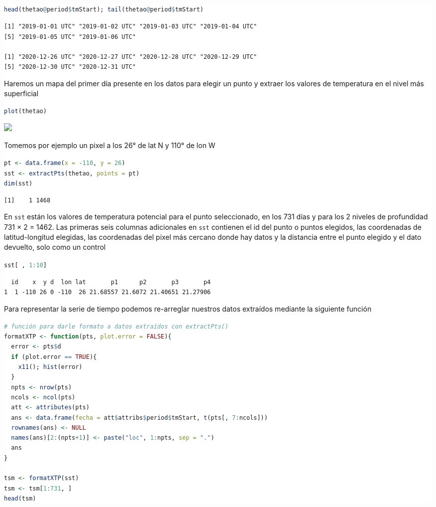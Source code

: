 ``` r
head(thetao@period$tmStart); tail(thetao@period$tmStart)
```

    [1] "2019-01-01 UTC" "2019-01-02 UTC" "2019-01-03 UTC" "2019-01-04 UTC"
    [5] "2019-01-05 UTC" "2019-01-06 UTC"

    [1] "2020-12-26 UTC" "2020-12-27 UTC" "2020-12-28 UTC" "2020-12-29 UTC"
    [5] "2020-12-30 UTC" "2020-12-31 UTC"

Haremos un mapa del primer día presente en los datos para elegir un
punto y extraer los valores de temperatura en el nivel más superficial

``` r
plot(thetao)
```

![](Datos_Temporales_en_R_files/figure-commonmark/unnamed-chunk-23-1.png)

Tomemos por ejemplo un pixel a los 26° de lat N y 110° de lon W

``` r
pt <- data.frame(x = -110, y = 26)
sst <- extractPts(thetao, points = pt)
dim(sst)
```

    [1]    1 1468

En `sst` están los valores de temperatura potencial para el punto
seleccionado, en los 731 días y para los 2 niveles de profundidad 731
$\times$ 2 = 1462. Las primeras seis columnas adicionales en `sst`
contienen el id del punto o puntos elegidos, las coordenadas de
latitud-longitud elegidas, las coordenadas del pixel más cercano donde
hay datos y la distancia entre el punto elegido y el dato devuelto, solo
como un control

``` r
sst[ , 1:10]
```

      id    x  y d  lon lat       p1      p2       p3       p4
    1  1 -110 26 0 -110  26 21.68557 21.6072 21.40651 21.27906

Para representar la serie de tiempo podemos re-arreglar nuestros datos
extraídos mediante la siguiente función

``` r
# función para darle formato a datos extraídos con extractPts()
formatXTP <- function(pts, plot.error = FALSE){
  error <- pts$d
  if (plot.error == TRUE){
    x11(); hist(error)
  }
  npts <- nrow(pts)
  ncols <- ncol(pts)
  att <- attributes(pts)
  ans <- data.frame(fecha = att$attribs$period$tmStart, t(pts[, 7:ncols]))
  rownames(ans) <- NULL
  names(ans)[2:(npts+1)] <- paste("loc", 1:npts, sep = ".")
  ans
}

tsm <- formatXTP(sst)
tsm <- tsm[1:731, ]
head(tsm)
```
